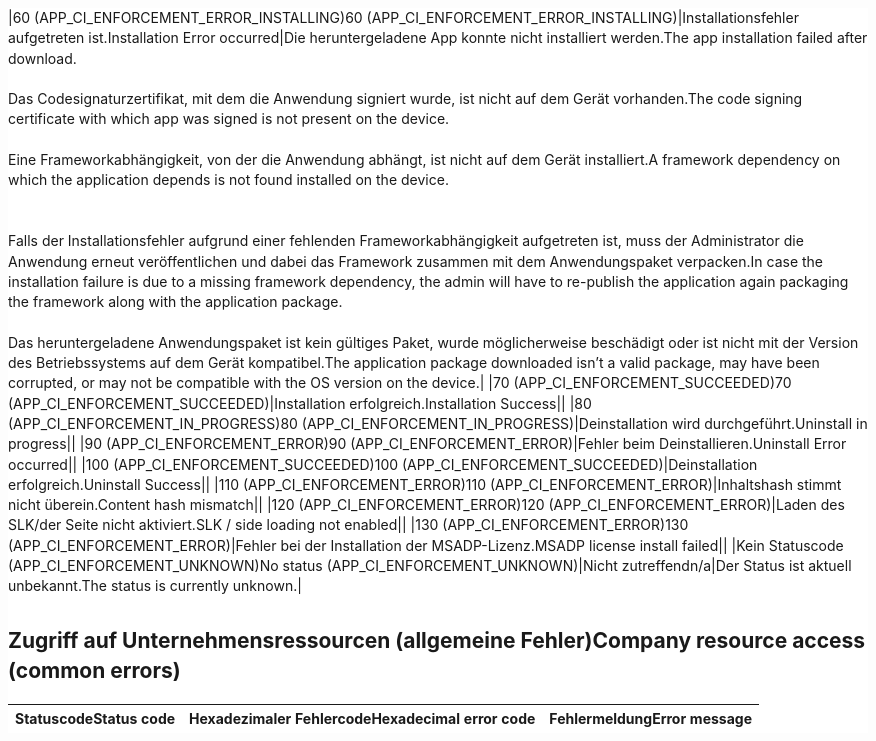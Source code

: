 |<span data-ttu-id="0d836-127">60 (APP_CI_ENFORCEMENT_ERROR_INSTALLING)</span><span class="sxs-lookup"><span data-stu-id="0d836-127">60 (APP_CI_ENFORCEMENT_ERROR_INSTALLING)</span></span>|<span data-ttu-id="0d836-128">Installationsfehler aufgetreten ist.</span><span class="sxs-lookup"><span data-stu-id="0d836-128">Installation  Error occurred</span></span>|<span data-ttu-id="0d836-129">Die heruntergeladene App konnte nicht installiert werden.</span><span class="sxs-lookup"><span data-stu-id="0d836-129">The app installation failed after download.</span></span><br /><br /><span data-ttu-id="0d836-130">Das Codesignaturzertifikat, mit dem die Anwendung signiert wurde, ist nicht auf dem Gerät vorhanden.</span><span class="sxs-lookup"><span data-stu-id="0d836-130">The code signing certificate with which app was signed is not present on the device.</span></span><br /><br /><span data-ttu-id="0d836-131">Eine Frameworkabhängigkeit, von der die Anwendung abhängt, ist nicht auf dem Gerät installiert.</span><span class="sxs-lookup"><span data-stu-id="0d836-131">A framework dependency on which the application depends is not found installed on the device.</span></span><br /><br /><br /><span data-ttu-id="0d836-132">Falls der Installationsfehler aufgrund einer fehlenden Frameworkabhängigkeit aufgetreten ist, muss der Administrator die Anwendung erneut veröffentlichen und dabei das Framework zusammen mit dem Anwendungspaket verpacken.</span><span class="sxs-lookup"><span data-stu-id="0d836-132">In case the installation failure is due to a missing framework dependency, the admin will have to re-publish the application again packaging the framework along with the application package.</span></span><br /><br /><span data-ttu-id="0d836-133">Das heruntergeladene Anwendungspaket ist kein gültiges Paket, wurde möglicherweise beschädigt oder ist nicht mit der Version des Betriebssystems auf dem Gerät kompatibel.</span><span class="sxs-lookup"><span data-stu-id="0d836-133">The application package downloaded isn’t a valid package, may have been corrupted, or may not be compatible with the OS version on the device.</span></span>|
|<span data-ttu-id="0d836-134">70 (APP_CI_ENFORCEMENT_SUCCEEDED)</span><span class="sxs-lookup"><span data-stu-id="0d836-134">70 (APP_CI_ENFORCEMENT_SUCCEEDED)</span></span>|<span data-ttu-id="0d836-135">Installation erfolgreich.</span><span class="sxs-lookup"><span data-stu-id="0d836-135">Installation Success</span></span>||
|<span data-ttu-id="0d836-136">80 (APP_CI_ENFORCEMENT_IN_PROGRESS)</span><span class="sxs-lookup"><span data-stu-id="0d836-136">80 (APP_CI_ENFORCEMENT_IN_PROGRESS)</span></span>|<span data-ttu-id="0d836-137">Deinstallation wird durchgeführt.</span><span class="sxs-lookup"><span data-stu-id="0d836-137">Uninstall in progress</span></span>||
|<span data-ttu-id="0d836-138">90 (APP_CI_ENFORCEMENT_ERROR)</span><span class="sxs-lookup"><span data-stu-id="0d836-138">90 (APP_CI_ENFORCEMENT_ERROR)</span></span>|<span data-ttu-id="0d836-139">Fehler beim Deinstallieren.</span><span class="sxs-lookup"><span data-stu-id="0d836-139">Uninstall Error occurred</span></span>||
|<span data-ttu-id="0d836-140">100 (APP_CI_ENFORCEMENT_SUCCEEDED)</span><span class="sxs-lookup"><span data-stu-id="0d836-140">100 (APP_CI_ENFORCEMENT_SUCCEEDED)</span></span>|<span data-ttu-id="0d836-141">Deinstallation erfolgreich.</span><span class="sxs-lookup"><span data-stu-id="0d836-141">Uninstall Success</span></span>||
|<span data-ttu-id="0d836-142">110 (APP_CI_ENFORCEMENT_ERROR)</span><span class="sxs-lookup"><span data-stu-id="0d836-142">110 (APP_CI_ENFORCEMENT_ERROR)</span></span>|<span data-ttu-id="0d836-143">Inhaltshash stimmt nicht überein.</span><span class="sxs-lookup"><span data-stu-id="0d836-143">Content hash mismatch</span></span>||
|<span data-ttu-id="0d836-144">120 (APP_CI_ENFORCEMENT_ERROR)</span><span class="sxs-lookup"><span data-stu-id="0d836-144">120 (APP_CI_ENFORCEMENT_ERROR)</span></span>|<span data-ttu-id="0d836-145">Laden des SLK/der Seite nicht aktiviert.</span><span class="sxs-lookup"><span data-stu-id="0d836-145">SLK / side loading not enabled</span></span>||
|<span data-ttu-id="0d836-146">130 (APP_CI_ENFORCEMENT_ERROR)</span><span class="sxs-lookup"><span data-stu-id="0d836-146">130 (APP_CI_ENFORCEMENT_ERROR)</span></span>|<span data-ttu-id="0d836-147">Fehler bei der Installation der MSADP-Lizenz.</span><span class="sxs-lookup"><span data-stu-id="0d836-147">MSADP license install failed</span></span>||
|<span data-ttu-id="0d836-148">Kein Statuscode (APP_CI_ENFORCEMENT_UNKNOWN)</span><span class="sxs-lookup"><span data-stu-id="0d836-148">No status (APP_CI_ENFORCEMENT_UNKNOWN)</span></span>|<span data-ttu-id="0d836-149">Nicht zutreffend</span><span class="sxs-lookup"><span data-stu-id="0d836-149">n/a</span></span>|<span data-ttu-id="0d836-150">Der Status ist aktuell unbekannt.</span><span class="sxs-lookup"><span data-stu-id="0d836-150">The status is currently unknown.</span></span>|

## <a name="company-resource-access-common-errors"></a><span data-ttu-id="0d836-151">Zugriff auf Unternehmensressourcen (allgemeine Fehler)</span><span class="sxs-lookup"><span data-stu-id="0d836-151">Company resource access (common errors)</span></span>

|<span data-ttu-id="0d836-152">Statuscode</span><span class="sxs-lookup"><span data-stu-id="0d836-152">Status code</span></span>|<span data-ttu-id="0d836-153">Hexadezimaler Fehlercode</span><span class="sxs-lookup"><span data-stu-id="0d836-153">Hexadecimal error code</span></span>|<span data-ttu-id="0d836-154">Fehlermeldung</span><span class="sxs-lookup"><span data-stu-id="0d836-154">Error message</span></span>|
|---------------|--------------------------|-----------------|